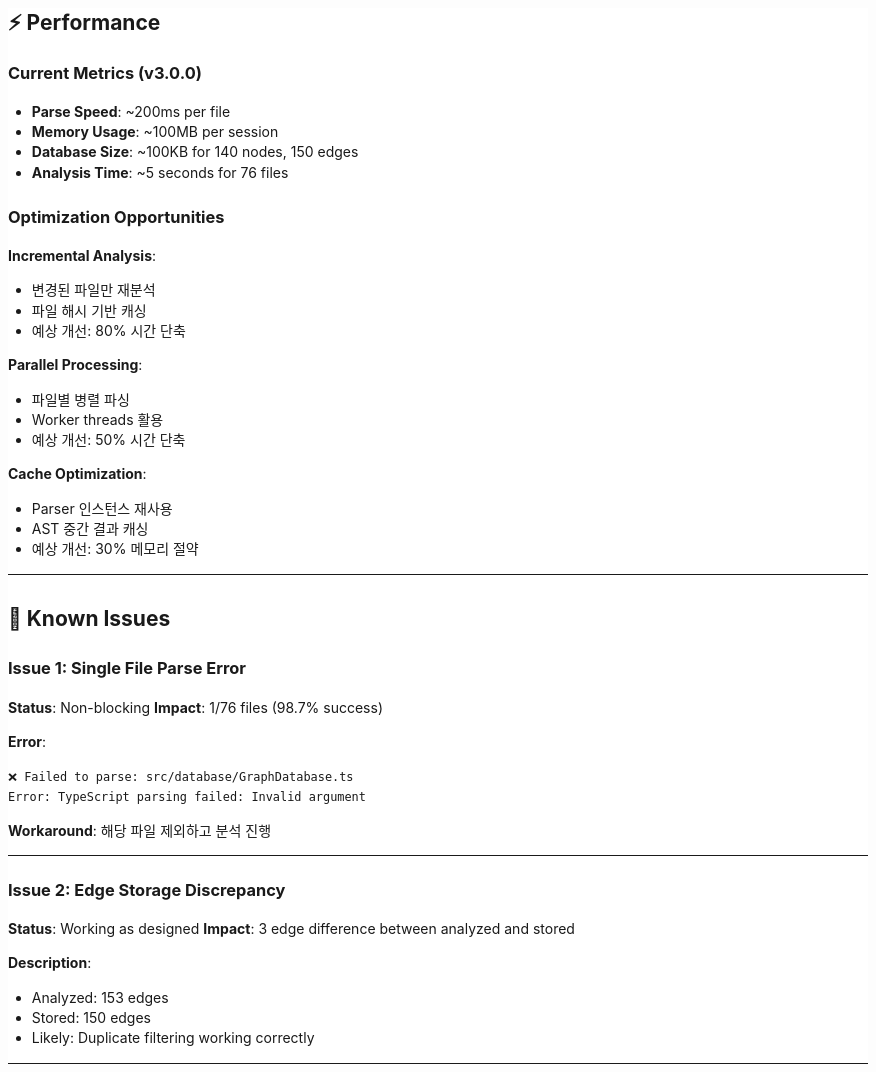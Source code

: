 
## ⚡ Performance

### Current Metrics (v3.0.0)

- **Parse Speed**: ~200ms per file
- **Memory Usage**: ~100MB per session
- **Database Size**: ~100KB for 140 nodes, 150 edges
- **Analysis Time**: ~5 seconds for 76 files

### Optimization Opportunities

**Incremental Analysis**:
- 변경된 파일만 재분석
- 파일 해시 기반 캐싱
- 예상 개선: 80% 시간 단축

**Parallel Processing**:
- 파일별 병렬 파싱
- Worker threads 활용
- 예상 개선: 50% 시간 단축

**Cache Optimization**:
- Parser 인스턴스 재사용
- AST 중간 결과 캐싱
- 예상 개선: 30% 메모리 절약

---

## 🐛 Known Issues

### Issue 1: Single File Parse Error

**Status**: Non-blocking
**Impact**: 1/76 files (98.7% success)

**Error**:
```
❌ Failed to parse: src/database/GraphDatabase.ts
Error: TypeScript parsing failed: Invalid argument
```

**Workaround**: 해당 파일 제외하고 분석 진행

---

### Issue 2: Edge Storage Discrepancy

**Status**: Working as designed
**Impact**: 3 edge difference between analyzed and stored

**Description**:
- Analyzed: 153 edges
- Stored: 150 edges
- Likely: Duplicate filtering working correctly

---